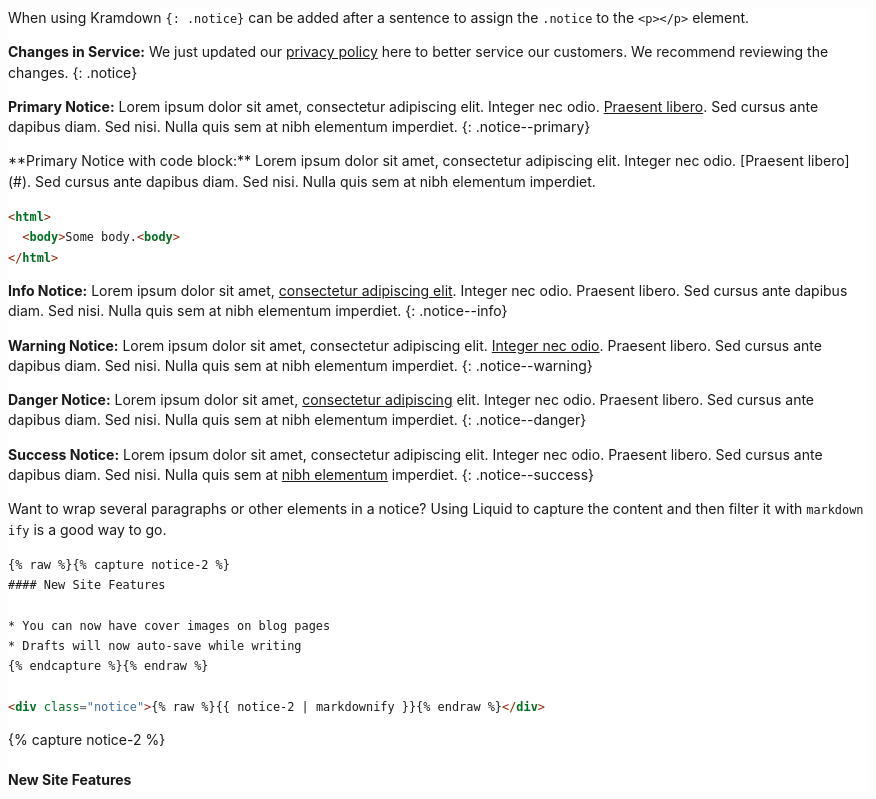 When using Kramdown `{: .notice}` can be added after a sentence to assign the `.notice` to the `<p></p>` element. 

**Changes in Service:** We just updated our [privacy policy](#) here to better service our customers. We recommend reviewing the changes.
{: .notice}

**Primary Notice:** Lorem ipsum dolor sit amet, consectetur adipiscing elit. Integer nec odio. [Praesent libero](#). Sed cursus ante dapibus diam. Sed nisi. Nulla quis sem at nibh elementum imperdiet.
{: .notice--primary}

<div class="notice--primary" markdown="1">
**Primary Notice with code block:** Lorem ipsum dolor sit amet, consectetur adipiscing elit. Integer nec odio. [Praesent libero](#). Sed cursus ante dapibus diam. Sed nisi. Nulla quis sem at nibh elementum imperdiet.

```html
<html>
  <body>Some body.<body>
</html>
```
</div>

**Info Notice:** Lorem ipsum dolor sit amet, [consectetur adipiscing elit](#). Integer nec odio. Praesent libero. Sed cursus ante dapibus diam. Sed nisi. Nulla quis sem at nibh elementum imperdiet.
{: .notice--info}

**Warning Notice:** Lorem ipsum dolor sit amet, consectetur adipiscing elit. [Integer nec odio](#). Praesent libero. Sed cursus ante dapibus diam. Sed nisi. Nulla quis sem at nibh elementum imperdiet.
{: .notice--warning}

**Danger Notice:** Lorem ipsum dolor sit amet, [consectetur adipiscing](#) elit. Integer nec odio. Praesent libero. Sed cursus ante dapibus diam. Sed nisi. Nulla quis sem at nibh elementum imperdiet.
{: .notice--danger}

**Success Notice:** Lorem ipsum dolor sit amet, consectetur adipiscing elit. Integer nec odio. Praesent libero. Sed cursus ante dapibus diam. Sed nisi. Nulla quis sem at [nibh elementum](#) imperdiet.
{: .notice--success}

Want to wrap several paragraphs or other elements in a notice? Using Liquid to capture the content and then filter it with `markdownify` is a good way to go.

```html
{% raw %}{% capture notice-2 %}
#### New Site Features

* You can now have cover images on blog pages
* Drafts will now auto-save while writing
{% endcapture %}{% endraw %}

<div class="notice">{% raw %}{{ notice-2 | markdownify }}{% endraw %}</div>
```

{% capture notice-2 %}
#### New Site Features

